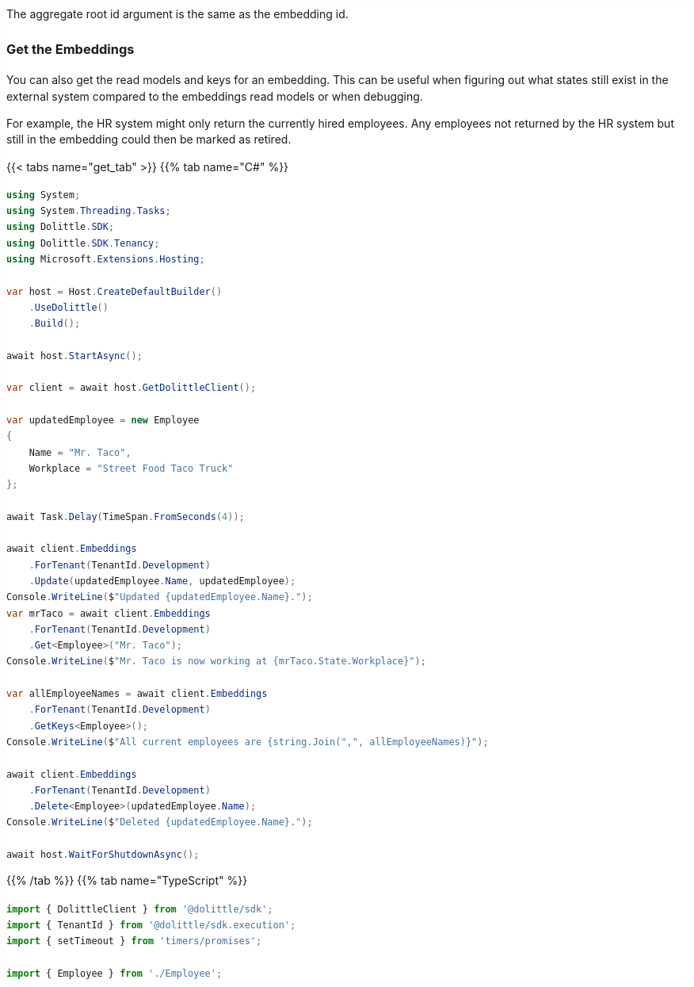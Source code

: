 The aggregate root id argument is the same as the embedding id.

### Get the Embeddings

You can also get the read models and keys for an embedding. This can be useful when figuring out what states still exist in the external system compared to the embeddings read models or when debugging.

For example, the HR system might only return the currently hired employees. Any employees not returned by the HR system but still in the embedding could then be marked as retired.

{{< tabs name="get_tab" >}}
{{% tab name="C#" %}}
```csharp
using System;
using System.Threading.Tasks;
using Dolittle.SDK;
using Dolittle.SDK.Tenancy;
using Microsoft.Extensions.Hosting;

var host = Host.CreateDefaultBuilder()
    .UseDolittle()
    .Build();

await host.StartAsync();

var client = await host.GetDolittleClient();

var updatedEmployee = new Employee
{
    Name = "Mr. Taco",
    Workplace = "Street Food Taco Truck"
};

await Task.Delay(TimeSpan.FromSeconds(4));

await client.Embeddings
    .ForTenant(TenantId.Development)
    .Update(updatedEmployee.Name, updatedEmployee);
Console.WriteLine($"Updated {updatedEmployee.Name}.");
var mrTaco = await client.Embeddings
    .ForTenant(TenantId.Development)
    .Get<Employee>("Mr. Taco");
Console.WriteLine($"Mr. Taco is now working at {mrTaco.State.Workplace}");

var allEmployeeNames = await client.Embeddings
    .ForTenant(TenantId.Development)
    .GetKeys<Employee>();
Console.WriteLine($"All current employees are {string.Join(",", allEmployeeNames)}");

await client.Embeddings
    .ForTenant(TenantId.Development)
    .Delete<Employee>(updatedEmployee.Name);
Console.WriteLine($"Deleted {updatedEmployee.Name}.");

await host.WaitForShutdownAsync();
```
{{% /tab %}}
{{% tab name="TypeScript" %}}
```typescript
import { DolittleClient } from '@dolittle/sdk';
import { TenantId } from '@dolittle/sdk.execution';
import { setTimeout } from 'timers/promises';

import { Employee } from './Employee';
```